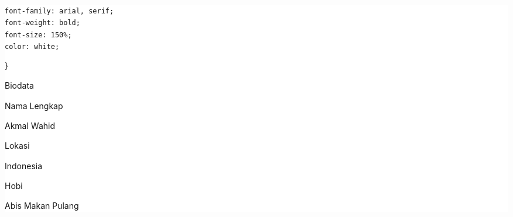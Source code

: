     font-family: arial, serif;
    font-weight: bold;
    font-size: 150%;
	color: white;
}
</style>


<p class="satu">Biodata</p>

<div class="asiyap"><p class="a">Nama Lengkap</p><p class="aa">Akmal Wahid</p><p class="b">Lokasi</p><p class="bb">Indonesia</p><p class="c">Hobi</p><p class="cc">Abis Makan Pulang</p></div>


</body>
</html>
